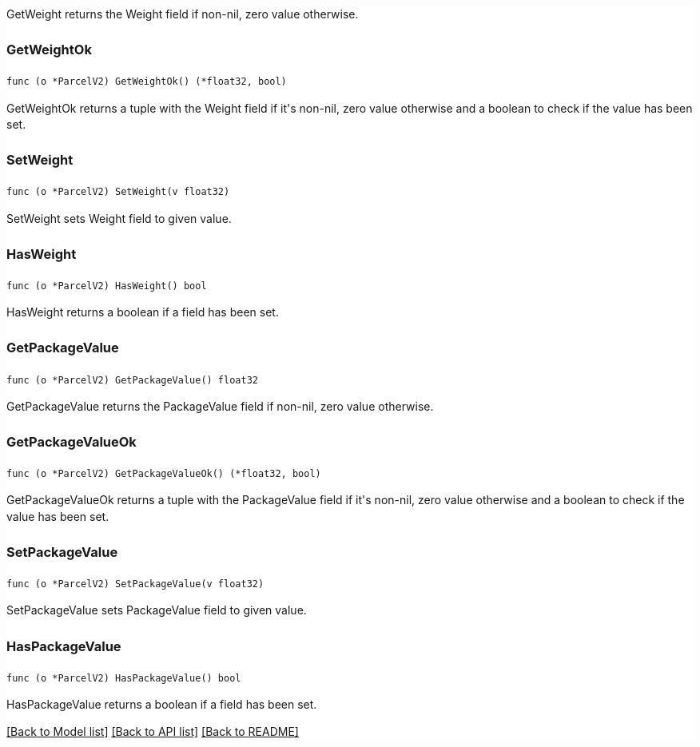 GetWeight returns the Weight field if non-nil, zero value otherwise.

### GetWeightOk

`func (o *ParcelV2) GetWeightOk() (*float32, bool)`

GetWeightOk returns a tuple with the Weight field if it's non-nil, zero value otherwise
and a boolean to check if the value has been set.

### SetWeight

`func (o *ParcelV2) SetWeight(v float32)`

SetWeight sets Weight field to given value.

### HasWeight

`func (o *ParcelV2) HasWeight() bool`

HasWeight returns a boolean if a field has been set.

### GetPackageValue

`func (o *ParcelV2) GetPackageValue() float32`

GetPackageValue returns the PackageValue field if non-nil, zero value otherwise.

### GetPackageValueOk

`func (o *ParcelV2) GetPackageValueOk() (*float32, bool)`

GetPackageValueOk returns a tuple with the PackageValue field if it's non-nil, zero value otherwise
and a boolean to check if the value has been set.

### SetPackageValue

`func (o *ParcelV2) SetPackageValue(v float32)`

SetPackageValue sets PackageValue field to given value.

### HasPackageValue

`func (o *ParcelV2) HasPackageValue() bool`

HasPackageValue returns a boolean if a field has been set.


[[Back to Model list]](../README.md#documentation-for-models) [[Back to API list]](../README.md#documentation-for-api-endpoints) [[Back to README]](../README.md)


